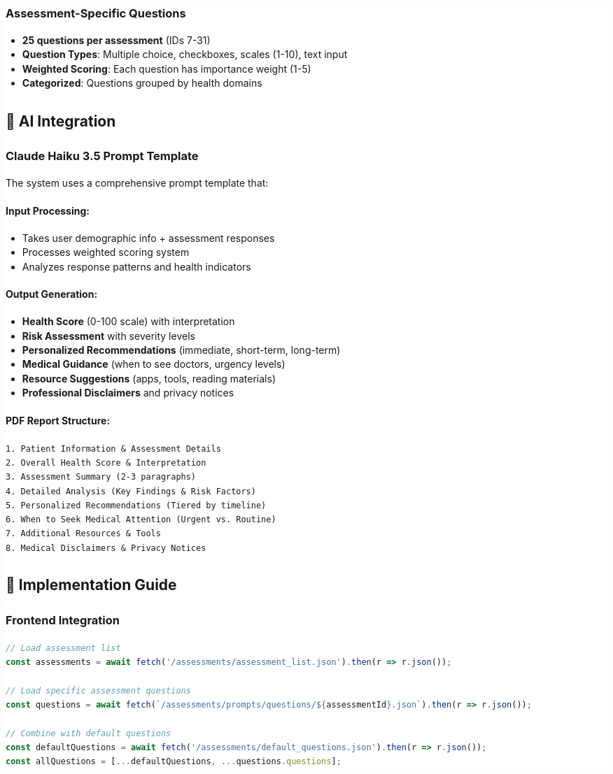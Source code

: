 ### Assessment-Specific Questions
- **25 questions per assessment** (IDs 7-31)
- **Question Types**: Multiple choice, checkboxes, scales (1-10), text input
- **Weighted Scoring**: Each question has importance weight (1-5)
- **Categorized**: Questions grouped by health domains

## 🤖 AI Integration

### Claude Haiku 3.5 Prompt Template
The system uses a comprehensive prompt template that:

#### Input Processing:
- Takes user demographic info + assessment responses
- Processes weighted scoring system
- Analyzes response patterns and health indicators

#### Output Generation:
- **Health Score** (0-100 scale) with interpretation
- **Risk Assessment** with severity levels
- **Personalized Recommendations** (immediate, short-term, long-term)
- **Medical Guidance** (when to see doctors, urgency levels)
- **Resource Suggestions** (apps, tools, reading materials)
- **Professional Disclaimers** and privacy notices

#### PDF Report Structure:
```
1. Patient Information & Assessment Details
2. Overall Health Score & Interpretation
3. Assessment Summary (2-3 paragraphs)
4. Detailed Analysis (Key Findings & Risk Factors)
5. Personalized Recommendations (Tiered by timeline)
6. When to Seek Medical Attention (Urgent vs. Routine)
7. Additional Resources & Tools
8. Medical Disclaimers & Privacy Notices
```

## 🔧 Implementation Guide

### Frontend Integration
```typescript
// Load assessment list
const assessments = await fetch('/assessments/assessment_list.json').then(r => r.json());

// Load specific assessment questions
const questions = await fetch(`/assessments/prompts/questions/${assessmentId}.json`).then(r => r.json());

// Combine with default questions
const defaultQuestions = await fetch('/assessments/default_questions.json').then(r => r.json());
const allQuestions = [...defaultQuestions, ...questions.questions];
```
